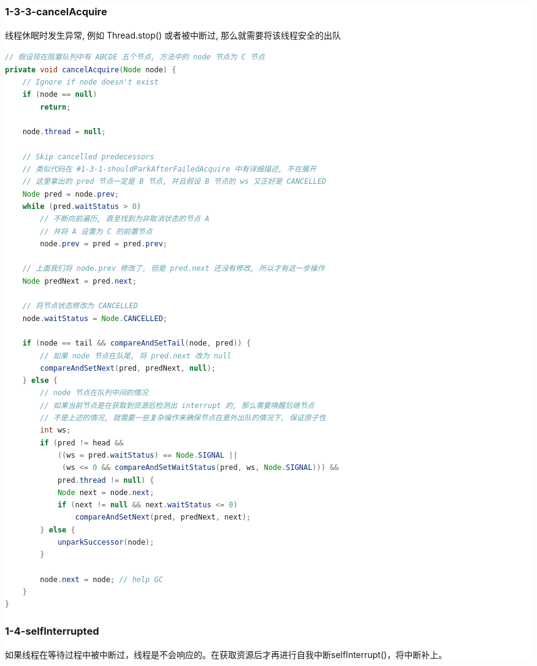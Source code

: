 ### 1-3-3-cancelAcquire
线程休眠时发生异常, 例如 Thread.stop() 或者被中断过, 那么就需要将该线程安全的出队

```java
// 假设现在阻塞队列中有 ABCDE 五个节点, 方法中的 node 节点为 C 节点
private void cancelAcquire(Node node) {
    // Ignore if node doesn't exist
    if (node == null)
        return;

    node.thread = null;

    // Skip cancelled predecessors
    // 类似代码在 #1-3-1-shouldParkAfterFailedAcquire 中有详细描述, 不在展开
    // 这里拿出的 pred 节点一定是 B 节点, 并且假设 B 节点的 ws 又正好是 CANCELLED
    Node pred = node.prev;
    while (pred.waitStatus > 0)
        // 不断向前遍历, 直至找到为非取消状态的节点 A
        // 并将 A 设置为 C 的前置节点
        node.prev = pred = pred.prev;

    // 上面我们将 node.prev 修改了, 但是 pred.next 还没有修改, 所以才有这一步操作
    Node predNext = pred.next;

    // 将节点状态修改为 CANCELLED
    node.waitStatus = Node.CANCELLED;
    
    if (node == tail && compareAndSetTail(node, pred)) {
        // 如果 node 节点在队尾, 将 pred.next 改为 null
        compareAndSetNext(pred, predNext, null);
    } else {
        // node 节点在队列中间的情况
        // 如果当前节点是在获取到资源后检测出 interrupt 的, 那么需要唤醒后继节点
        // 不是上述的情况, 就需要一些复杂操作来确保节点在意外出队的情况下, 保证原子性
        int ws;
        if (pred != head &&
            ((ws = pred.waitStatus) == Node.SIGNAL ||
             (ws <= 0 && compareAndSetWaitStatus(pred, ws, Node.SIGNAL))) &&
            pred.thread != null) {
            Node next = node.next;
            if (next != null && next.waitStatus <= 0)
                compareAndSetNext(pred, predNext, next);
        } else {
            unparkSuccessor(node);
        }

        node.next = node; // help GC
    }
}
```

### 1-4-selfInterrupted
如果线程在等待过程中被中断过，线程是不会响应的。在获取资源后才再进行自我中断selfInterrupt()，将中断补上。
